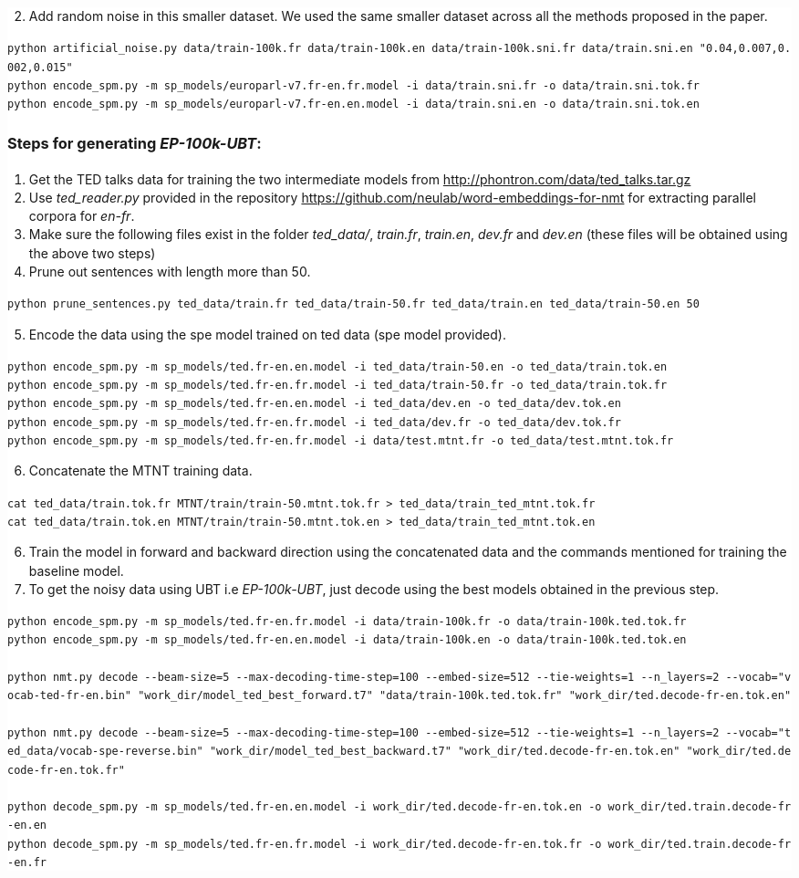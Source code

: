 2. Add random noise in this smaller dataset. We used the same smaller dataset across all the methods proposed in the paper.

```
python artificial_noise.py data/train-100k.fr data/train-100k.en data/train-100k.sni.fr data/train.sni.en "0.04,0.007,0.002,0.015"
python encode_spm.py -m sp_models/europarl-v7.fr-en.fr.model -i data/train.sni.fr -o data/train.sni.tok.fr
python encode_spm.py -m sp_models/europarl-v7.fr-en.en.model -i data/train.sni.en -o data/train.sni.tok.en
```

### Steps for generating _EP-100k-UBT_:

1. Get the TED talks data for training the two intermediate models from http://phontron.com/data/ted_talks.tar.gz
2. Use _ted_reader.py_ provided in the repository https://github.com/neulab/word-embeddings-for-nmt for extracting parallel corpora for _en-fr_.
3. Make sure the following files exist in the folder _ted_data/_, _train.fr_, _train.en_, _dev.fr_ and _dev.en_ (these files will be obtained using the above two steps)
4. Prune out sentences with length more than 50.
```
python prune_sentences.py ted_data/train.fr ted_data/train-50.fr ted_data/train.en ted_data/train-50.en 50
```
5. Encode the data using the spe model trained on ted data (spe model provided).
```
python encode_spm.py -m sp_models/ted.fr-en.en.model -i ted_data/train-50.en -o ted_data/train.tok.en
python encode_spm.py -m sp_models/ted.fr-en.fr.model -i ted_data/train-50.fr -o ted_data/train.tok.fr
python encode_spm.py -m sp_models/ted.fr-en.en.model -i ted_data/dev.en -o ted_data/dev.tok.en
python encode_spm.py -m sp_models/ted.fr-en.fr.model -i ted_data/dev.fr -o ted_data/dev.tok.fr
python encode_spm.py -m sp_models/ted.fr-en.fr.model -i data/test.mtnt.fr -o ted_data/test.mtnt.tok.fr
```
6. Concatenate the MTNT training data.
```
cat ted_data/train.tok.fr MTNT/train/train-50.mtnt.tok.fr > ted_data/train_ted_mtnt.tok.fr
cat ted_data/train.tok.en MTNT/train/train-50.mtnt.tok.en > ted_data/train_ted_mtnt.tok.en
```
6. Train the model in forward and backward direction using the concatenated data and the commands mentioned for training the baseline model.
7. To get the noisy data using UBT i.e _EP-100k-UBT_, just decode using the best models obtained in the previous step.
```
python encode_spm.py -m sp_models/ted.fr-en.fr.model -i data/train-100k.fr -o data/train-100k.ted.tok.fr
python encode_spm.py -m sp_models/ted.fr-en.en.model -i data/train-100k.en -o data/train-100k.ted.tok.en

python nmt.py decode --beam-size=5 --max-decoding-time-step=100 --embed-size=512 --tie-weights=1 --n_layers=2 --vocab="vocab-ted-fr-en.bin" "work_dir/model_ted_best_forward.t7" "data/train-100k.ted.tok.fr" "work_dir/ted.decode-fr-en.tok.en"

python nmt.py decode --beam-size=5 --max-decoding-time-step=100 --embed-size=512 --tie-weights=1 --n_layers=2 --vocab="ted_data/vocab-spe-reverse.bin" "work_dir/model_ted_best_backward.t7" "work_dir/ted.decode-fr-en.tok.en" "work_dir/ted.decode-fr-en.tok.fr"

python decode_spm.py -m sp_models/ted.fr-en.en.model -i work_dir/ted.decode-fr-en.tok.en -o work_dir/ted.train.decode-fr-en.en
python decode_spm.py -m sp_models/ted.fr-en.fr.model -i work_dir/ted.decode-fr-en.tok.fr -o work_dir/ted.train.decode-fr-en.fr
```
